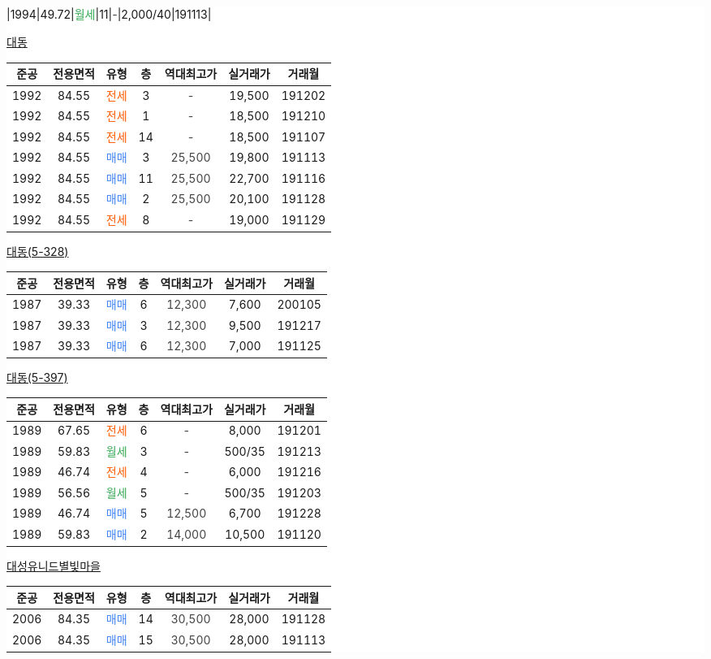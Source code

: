 |1994|49.72|<span style="color:#34a853">월세</span>|11|<span style="color:#444444">-</span>|2,000/40|191113|

[대동](https://search.naver.com/search.naver?query=%EC%9D%B8%EC%B2%9C%EA%B4%91%EC%97%AD%EC%8B%9C+%EB%82%A8%EB%8F%99%EA%B5%AC+%EB%A7%8C%EC%88%98%EB%8F%99+%EB%8C%80%EB%8F%99)

|준공|전용면적|유형|층|역대최고가|실거래가|거래월|
|:---:|:---:|:---:|:---:|:---:|:---:|:---:|
|1992|84.55|<span style="color:#ff5a00">전세</span>|3|<span style="color:#444444">-</span>|19,500|191202|
|1992|84.55|<span style="color:#ff5a00">전세</span>|1|<span style="color:#444444">-</span>|18,500|191210|
|1992|84.55|<span style="color:#ff5a00">전세</span>|14|<span style="color:#444444">-</span>|18,500|191107|
|1992|84.55|<span style="color:#4285f3">매매</span>|3|<span style="color:#444444">25,500</span>|19,800|191113|
|1992|84.55|<span style="color:#4285f3">매매</span>|11|<span style="color:#444444">25,500</span>|22,700|191116|
|1992|84.55|<span style="color:#4285f3">매매</span>|2|<span style="color:#444444">25,500</span>|20,100|191128|
|1992|84.55|<span style="color:#ff5a00">전세</span>|8|<span style="color:#444444">-</span>|19,000|191129|

[대동(5-328)](https://search.naver.com/search.naver?query=%EC%9D%B8%EC%B2%9C%EA%B4%91%EC%97%AD%EC%8B%9C+%EB%82%A8%EB%8F%99%EA%B5%AC+%EB%A7%8C%EC%88%98%EB%8F%99+%EB%8C%80%EB%8F%99%285-328%29)

|준공|전용면적|유형|층|역대최고가|실거래가|거래월|
|:---:|:---:|:---:|:---:|:---:|:---:|:---:|
|1987|39.33|<span style="color:#4285f3">매매</span>|6|<span style="color:#444444">12,300</span>|7,600|200105|
|1987|39.33|<span style="color:#4285f3">매매</span>|3|<span style="color:#444444">12,300</span>|9,500|191217|
|1987|39.33|<span style="color:#4285f3">매매</span>|6|<span style="color:#444444">12,300</span>|7,000|191125|

[대동(5-397)](https://search.naver.com/search.naver?query=%EC%9D%B8%EC%B2%9C%EA%B4%91%EC%97%AD%EC%8B%9C+%EB%82%A8%EB%8F%99%EA%B5%AC+%EB%A7%8C%EC%88%98%EB%8F%99+%EB%8C%80%EB%8F%99%285-397%29)

|준공|전용면적|유형|층|역대최고가|실거래가|거래월|
|:---:|:---:|:---:|:---:|:---:|:---:|:---:|
|1989|67.65|<span style="color:#ff5a00">전세</span>|6|<span style="color:#444444">-</span>|8,000|191201|
|1989|59.83|<span style="color:#34a853">월세</span>|3|<span style="color:#444444">-</span>|500/35|191213|
|1989|46.74|<span style="color:#ff5a00">전세</span>|4|<span style="color:#444444">-</span>|6,000|191216|
|1989|56.56|<span style="color:#34a853">월세</span>|5|<span style="color:#444444">-</span>|500/35|191203|
|1989|46.74|<span style="color:#4285f3">매매</span>|5|<span style="color:#444444">12,500</span>|6,700|191228|
|1989|59.83|<span style="color:#4285f3">매매</span>|2|<span style="color:#444444">14,000</span>|10,500|191120|

[대성유니드별빛마을](https://search.naver.com/search.naver?query=%EC%9D%B8%EC%B2%9C%EA%B4%91%EC%97%AD%EC%8B%9C+%EB%82%A8%EB%8F%99%EA%B5%AC+%EB%A7%8C%EC%88%98%EB%8F%99+%EB%8C%80%EC%84%B1%EC%9C%A0%EB%8B%88%EB%93%9C%EB%B3%84%EB%B9%9B%EB%A7%88%EC%9D%84)

|준공|전용면적|유형|층|역대최고가|실거래가|거래월|
|:---:|:---:|:---:|:---:|:---:|:---:|:---:|
|2006|84.35|<span style="color:#4285f3">매매</span>|14|<span style="color:#444444">30,500</span>|28,000|191128|
|2006|84.35|<span style="color:#4285f3">매매</span>|15|<span style="color:#444444">30,500</span>|28,000|191113|
